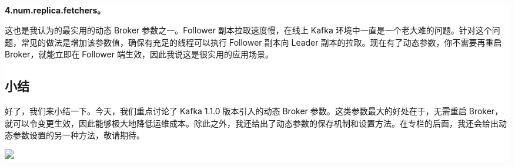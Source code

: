 **4.num.replica.fetchers。**

这也是我认为的最实用的动态 Broker 参数之一。Follower 副本拉取速度慢，在线上 Kafka 环境中一直是一个老大难的问题。针对这个问题，常见的做法是增加该参数值，确保有充足的线程可以执行 Follower 副本向 Leader 副本的拉取。现在有了动态参数，你不需要再重启 Broker，就能立即在 Follower 端生效，因此我说这是很实用的应用场景。

## 小结

好了，我们来小结一下。今天，我们重点讨论了 Kafka 1.1.0 版本引入的动态 Broker 参数。这类参数最大的好处在于，无需重启 Broker，就可以令变更生效，因此能够极大地降低运维成本。除此之外，我还给出了动态参数的保存机制和设置方法。在专栏的后面，我还会给出动态参数设置的另一种方法，敬请期待。

![](https://cdn.nlark.com/yuque/0/2021/png/2725209/1633431485599-967502d0-9a82-4558-90e7-169c037975be.png)